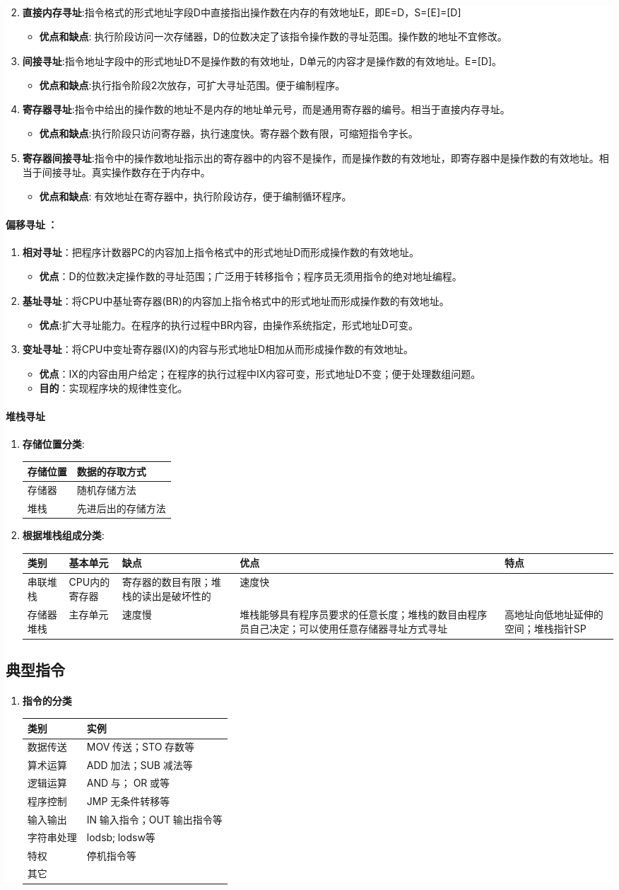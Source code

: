 2. **直接内存寻址**:指令格式的形式地址字段D中直接指出操作数在内存的有效地址E，即E=D，S=[E]=[D]

	+ **优点和缺点**: 执行阶段访问一次存储器，D的位数决定了该指令操作数的寻址范围。操作数的地址不宜修改。

3. **间接寻址**:指令地址字段中的形式地址D不是操作数的有效地址，D单元的内容才是操作数的有效地址。E=[D]。

	+ **优点和缺点**:执行指令阶段2次放存，可扩大寻址范围。便于编制程序。

4. **寄存器寻址**:指令中给出的操作数的地址不是内存的地址单元号，而是通用寄存器的编号。相当于直接内存寻址。

	+ **优点和缺点**:执行阶段只访问寄存器，执行速度快。寄存器个数有限，可缩短指令字长。

5. **寄存器间接寻址**:指令中的操作数地址指示出的寄存器中的内容不是操作，而是操作数的有效地址，即寄存器中是操作数的有效地址。相当于间接寻址。真实操作数存在于内存中。

	+ **优点和缺点**: 有效地址在寄存器中，执行阶段访存，便于编制循环程序。

#### 偏移寻址 ：

1. **相对寻址**：把程序计数器PC的内容加上指令格式中的形式地址D而形成操作数的有效地址。
	+ **优点**：D的位数决定操作数的寻址范围；广泛用于转移指令；程序员无须用指令的绝对地址编程。

2. **基址寻址**：将CPU中基址寄存器(BR)的内容加上指令格式中的形式地址而形成操作数的有效地址。
	+ **优点**:扩大寻址能力。在程序的执行过程中BR内容，由操作系统指定，形式地址D可变。

3. **变址寻址**：将CPU中变址寄存器(IX)的内容与形式地址D相加从而形成操作数的有效地址。
	+ **优点**：IX的内容由用户给定；在程序的执行过程中IX内容可变，形式地址D不变；便于处理数组问题。
	+ **目的**：实现程序块的规律性变化。


#### 堆栈寻址 

1. **存储位置分类**:

	|存储位置|数据的存取方式|
	|-------|------------|
	|存储器|随机存储方法|
	|堆栈|先进后出的存储方法|

2. **根据堆栈组成分类**:
	
	|类别|基本单元|缺点|优点|特点|
	|----|---|-------|----|----|
	|串联堆栈|CPU内的寄存器|寄存器的数目有限；堆栈的读出是破坏性的|速度快||
	|存储器堆栈|主存单元|速度慢|堆栈能够具有程序员要求的任意长度；堆栈的数目由程序员自己决定；可以使用任意存储器寻址方式寻址|高地址向低地址延伸的空间；堆栈指针SP|


## 典型指令 ##

1. **指令的分类**

	|类别|实例|
	|---|----|
	|数据传送|MOV 传送；STO 存数等|
	|算术运算|ADD 加法；SUB 减法等|
	|逻辑运算|AND 与； OR 或等|
	|程序控制|JMP 无条件转移等|
	|输入输出|IN 输入指令；OUT 输出指令等|
	|字符串处理|lodsb; lodsw等|
	|特权|停机指令等|
	|其它||

